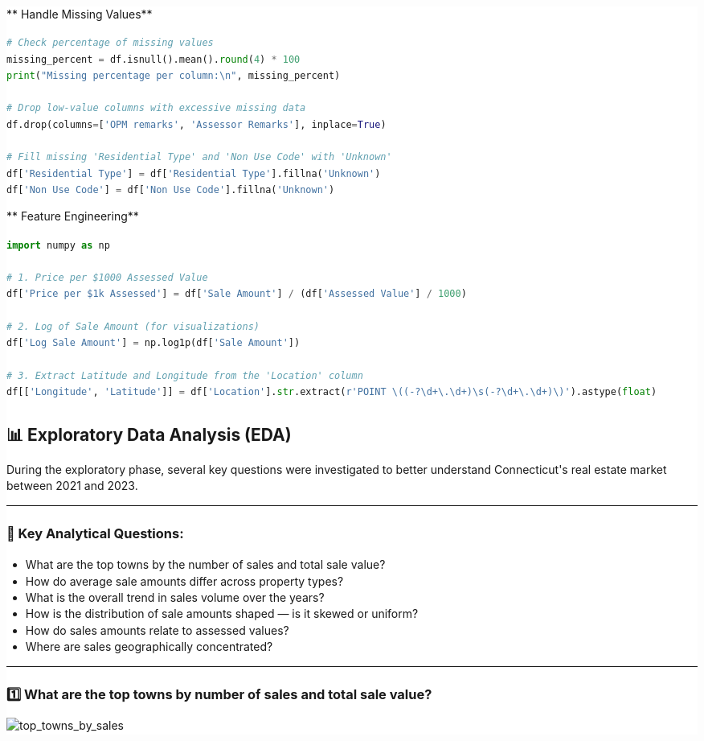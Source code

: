 ** Handle Missing Values**
```Python
# Check percentage of missing values
missing_percent = df.isnull().mean().round(4) * 100
print("Missing percentage per column:\n", missing_percent)

# Drop low-value columns with excessive missing data
df.drop(columns=['OPM remarks', 'Assessor Remarks'], inplace=True)

# Fill missing 'Residential Type' and 'Non Use Code' with 'Unknown'
df['Residential Type'] = df['Residential Type'].fillna('Unknown')
df['Non Use Code'] = df['Non Use Code'].fillna('Unknown')
```

** Feature Engineering**
```Python
import numpy as np

# 1. Price per $1000 Assessed Value
df['Price per $1k Assessed'] = df['Sale Amount'] / (df['Assessed Value'] / 1000)

# 2. Log of Sale Amount (for visualizations)
df['Log Sale Amount'] = np.log1p(df['Sale Amount'])

# 3. Extract Latitude and Longitude from the 'Location' column
df[['Longitude', 'Latitude']] = df['Location'].str.extract(r'POINT \((-?\d+\.\d+)\s(-?\d+\.\d+)\)').astype(float)
```




## 📊 Exploratory Data Analysis (EDA)

During the exploratory phase, several key questions were investigated to better understand Connecticut's real estate market between 2021 and 2023.

---

### 🔹 Key Analytical Questions:

- What are the top towns by the number of sales and total sale value?
- How do average sale amounts differ across property types?
- What is the overall trend in sales volume over the years?
- How is the distribution of sale amounts shaped — is it skewed or uniform?
- How do sales amounts relate to assessed values?
- Where are sales geographically concentrated?

---

### 1️⃣ What are the top towns by number of sales and total sale value?


![top_towns_by_sales](https://github.com/user-attachments/assets/6d40896f-416b-4f9b-8836-2d88069764c5)
